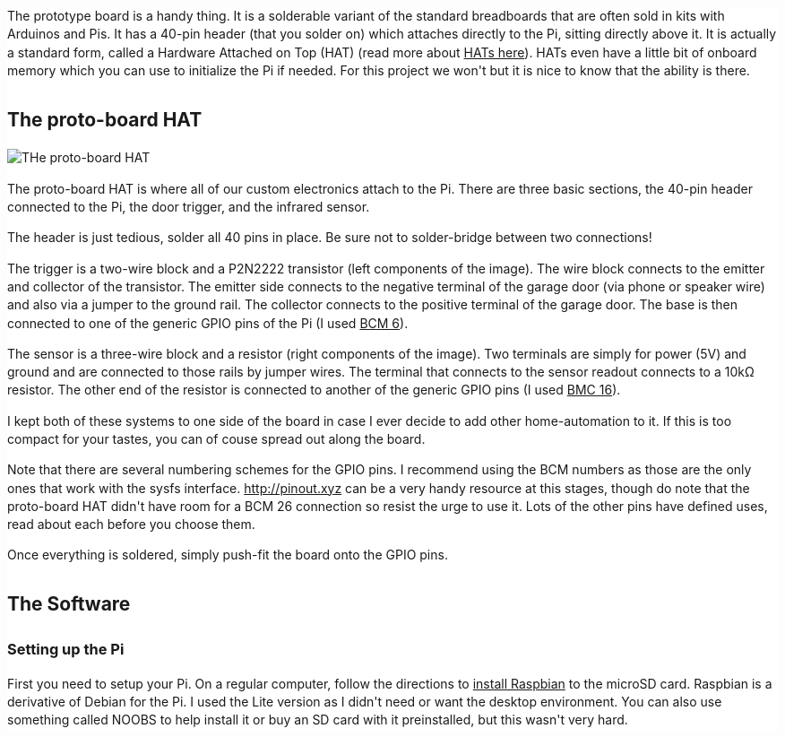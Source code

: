 The prototype board is a handy thing.
It is a solderable variant of the standard breadboards that are often sold in kits with Arduinos and Pis.
It has a 40-pin header (that you solder on) which attaches directly to the Pi, sitting directly above it.
It is actually a standard form, called a Hardware Attached on Top (HAT) (read more about [HATs here](https://www.raspberrypi.org/blog/introducing-raspberry-pi-hats/)).
HATs even have a little bit of onboard memory which you can use to initialize the Pi if needed.
For this project we won't but it is nice to know that the ability is there.

## The proto-board HAT

<img alt="THe proto-board HAT" style="max-width: 500px" src="/images/build-your-own-remote-garage-door-service/hat.jpg">

The proto-board HAT is where all of our custom electronics attach to the Pi.
There are three basic sections, the 40-pin header connected to the Pi, the door trigger, and the infrared sensor.

The header is just tedious, solder all 40 pins in place.
Be sure not to solder-bridge between two connections!

The trigger is a two-wire block and a P2N2222 transistor (left components of the image).
The wire block connects to the emitter and collector of the transistor.
The emitter side connects to the negative terminal of the garage door (via phone or speaker wire) and also via a jumper to the ground rail.
The collector connects to the positive terminal of the garage door.
The base is then connected to one of the generic GPIO pins of the Pi (I used [BCM 6](http://pinout.xyz/pinout/pin31_gpio6)).

The sensor is a three-wire block and a resistor (right components of the image).
Two terminals are simply for power (5V) and ground and are connected to those rails by jumper wires.
The terminal that connects to the sensor readout connects to a 10kΩ resistor.
The other end of the resistor is connected to another of the generic GPIO pins (I used [BMC 16](http://pinout.xyz/pinout/pin36_gpio16)).

I kept both of these systems to one side of the board in case I ever decide to add other home-automation to it.
If this is too compact for your tastes, you can of couse spread out along the board.

Note that there are several numbering schemes for the GPIO pins.
I recommend using the BCM numbers as those are the only ones that work with the sysfs interface.
<http://pinout.xyz> can be a very handy resource at this stages, though do note that the proto-board HAT didn't have room for a BCM 26 connection so resist the urge to use it.
Lots of the other pins have defined uses, read about each before you choose them.

Once everything is soldered, simply push-fit the board onto the GPIO pins.

## The Software

### Setting up the Pi

First you need to setup your Pi.
On a regular computer, follow the directions to [install Raspbian](https://www.raspberrypi.org/downloads/raspbian/) to the microSD card.
Raspbian is a derivative of Debian for the Pi.
I used the Lite version as I didn't need or want the desktop environment.
You can also use something called NOOBS to help install it or buy an SD card with it preinstalled, but this wasn't very hard.
